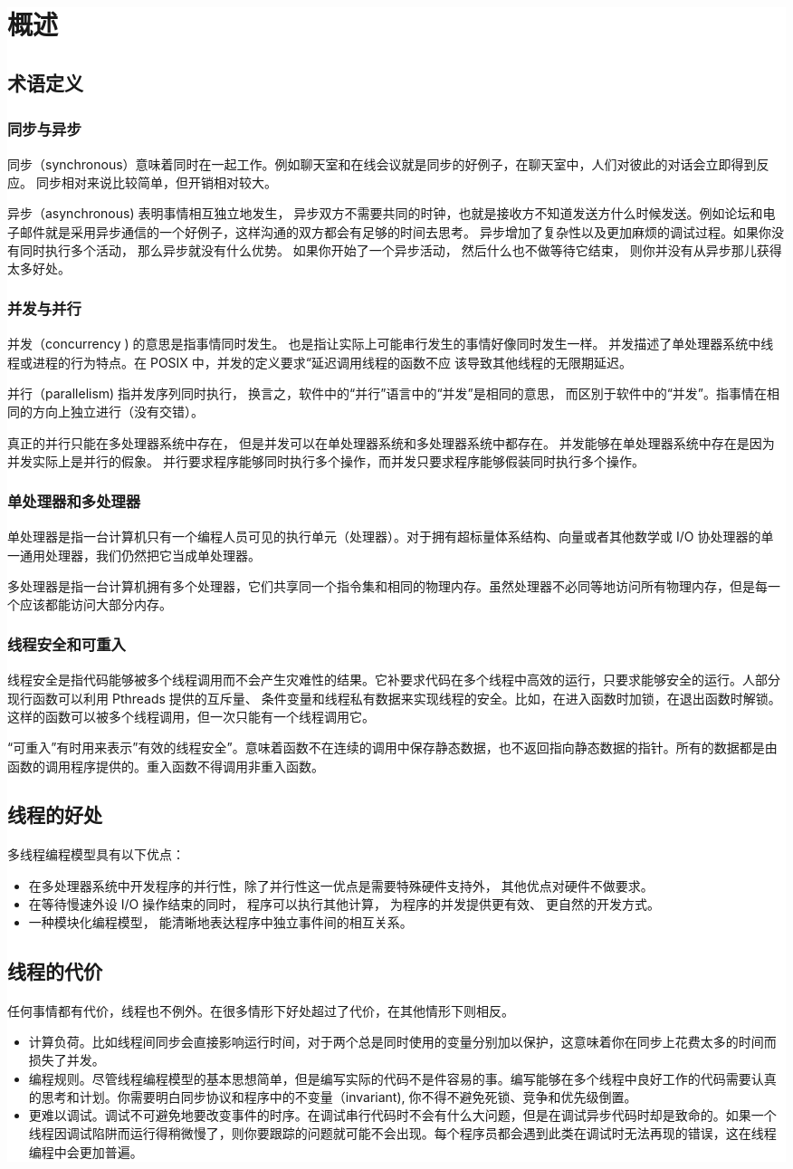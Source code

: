 # 概述

## 术语定义

### 同步与异步

同步（synchronous）意味着同时在一起工作。例如聊天室和在线会议就是同步的好例子，在聊天室中，人们对彼此的对话会立即得到反应。
同步相对来说比较简单，但开销相对较大。

异步（asynchronous) 表明事情相互独立地发生， 异步双方不需要共同的时钟，也就是接收方不知道发送方什么时候发送。例如论坛和电子邮件就是采用异步通信的一个好例子，这样沟通的双方都会有足够的时间去思考。
异步增加了复杂性以及更加麻烦的调试过程。如果你没有同时执行多个活动， 那么异步就没有什么优势。 如果你开始了一个异步活动， 然后什么也不做等待它结束， 则你并没有从异步那儿获得太多好处。

### 并发与并行

并发（concurrency ) 的意思是指事情同时发生。 也是指让实际上可能串行发生的事情好像同时发生一样。 并发描述了单处理器系统中线程或进程的行为特点。在 POSIX 中，并发的定义要求“延迟调用线程的函数不应
该导致其他线程的无限期延迟。

并行（parallelism) 指并发序列同时执行， 换言之，软件中的“并行”语言中的“并发”是相同的意思， 而区別于软件中的“并发”。指事情在相同的方向上独立进行（没有交错）。

真正的并行只能在多处理器系统中存在， 但是并发可以在单处理器系统和多处理器系统中都存在。
并发能够在单处理器系统中存在是因为并发实际上是并行的假象。 并行要求程序能够同时执行多个操作，而并发只要求程序能够假装同时执行多个操作。

### 单处理器和多处理器

单处理器是指一台计算机只有一个编程人员可见的执行单元（处理器）。对于拥有超标量体系结构、向量或者其他数学或 I/O 协处理器的单一通用处理器，我们仍然把它当成单处理器。

多处理器是指一台计算机拥有多个处理器，它们共享同一个指令集和相同的物理内存。虽然处理器不必同等地访问所有物理内存，但是每一个应该都能访问大部分内存。

### 线程安全和可重入

线程安全是指代码能够被多个线程调用而不会产生灾难性的结果。它补要求代码在多个线程中高效的运行，只要求能够安全的运行。人部分现行函数可以利用 Pthreads 提供的互斥量、 条件变量和线程私有数据来实现线程的安全。比如，在进入函数时加锁，在退出函数时解锁。这样的函数可以被多个线程调用，但一次只能有一个线程调用它。

“可重入”有时用来表示”有效的线程安全”。意味着函数不在连续的调用中保存静态数据，也不返回指向静态数据的指针。所有的数据都是由函数的调用程序提供的。重入函数不得调用非重入函数。

## 线程的好处

多线程编程模型具有以下优点：

- 在多处理器系统中开发程序的并行性，除了并行性这一优点是需要特殊硬件支持外， 其他优点对硬件不做要求。
- 在等待慢速外设 I/O 操作结束的同时， 程序可以执行其他计算， 为程序的并发提供更有效、 更自然的开发方式。
- 一种模块化编程模型， 能清晰地表达程序中独立事件间的相互关系。

## 线程的代价

任何事情都有代价，线程也不例外。在很多情形下好处超过了代价，在其他情形下则相反。

- 计算负荷。比如线程间同步会直接影响运行时间，对于两个总是同时使用的变量分别加以保护，这意味着你在同步上花费太多的时间而损失了并发。
- 编程规则。尽管线程编程模型的基本思想简单，但是编写实际的代码不是件容易的事。编写能够在多个线程中良好工作的代码需要认真的思考和计划。你需要明白同步协议和程序中的不变量（invariant), 你不得不避免死锁、竞争和优先级倒置。
- 更难以调试。调试不可避免地要改变事件的时序。在调试串行代码时不会有什么大问题，但是在调试异步代码时却是致命的。如果一个线程因调试陷阱而运行得稍微慢了，则你要跟踪的问题就可能不会出现。每个程序员都会遇到此类在调试时无法再现的错误，这在线程编程中会更加普遍。
